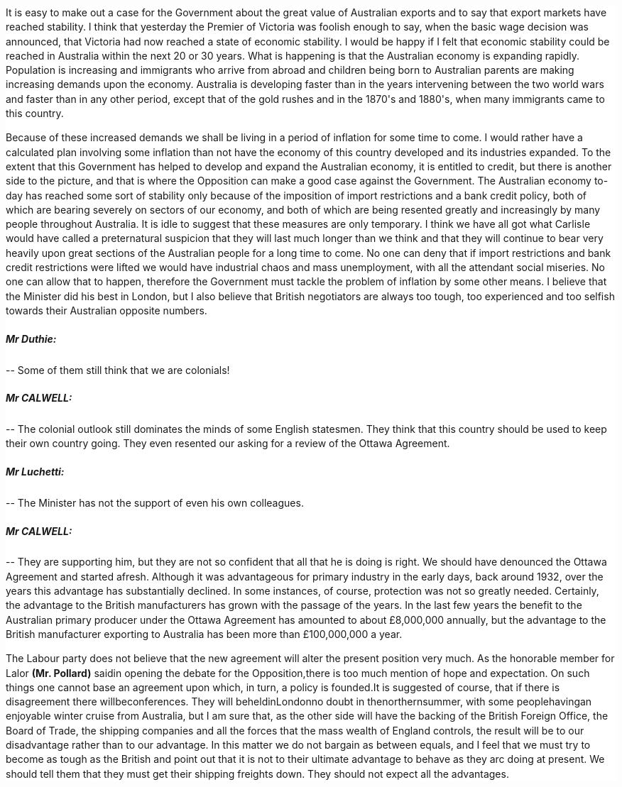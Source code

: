 It is easy to make out a case for the Government about the great value of Australian exports and to say that export markets have reached stability. I think that yesterday the Premier of Victoria was foolish enough to say, when the basic wage decision was announced, that Victoria had now reached a state of economic stability. I would be happy if I felt that economic stability could be reached in Australia within the next 20 or 30 years. What is happening is that the Australian economy is expanding rapidly. Population is increasing and immigrants who arrive from abroad and children being born to Australian parents are making increasing demands upon the economy. Australia is developing faster than in the years intervening between the two world wars and faster than in any other period, except that of the gold rushes and in the 1870's and 1880's, when many immigrants came to this country. 

Because of these increased demands we shall be living in a period of inflation for some time to come. I would rather have a calculated plan involving some inflation than not have the economy of this country developed and its industries expanded. To the extent that this Government has helped to develop and expand the Australian economy, it is entitled to credit, but there is another side to the picture, and that is where the Opposition can make a good case against the Government. The Australian economy to-day has reached some sort of stability only because of the imposition of import restrictions and a bank credit policy, both of which are bearing severely on sectors of our economy, and both of which are being resented greatly and increasingly by many people throughout Australia. It is idle to suggest that these measures are only temporary. I think we have all got what Carlisle would have called a preternatural suspicion that they will last much longer than we think and that they will continue to  bear  very heavily  upon  great sections of the Australian people for a long time to come. No one can deny that if import restrictions and bank credit restrictions were lifted we would have industrial chaos and mass unemployment, with all the attendant social miseries. No one can allow that to happen, therefore the Government must tackle the problem of inflation by some other means. I believe that the Minister did his best in London, but I also believe that British negotiators are always too tough, too experienced and too selfish towards their Australian opposite numbers. 

##### Mr Duthie:

--  Some of them still think that we are colonials! 

##### Mr CALWELL:

--  The colonial outlook still dominates the minds of some English statesmen. They think that this country should be used to keep their own country going. They even resented our asking for a review of the Ottawa Agreement. 

##### Mr Luchetti:

--  The Minister has not the support of even his own colleagues. 

##### Mr CALWELL:

--  They are supporting him, but they are not so confident that all that he is doing is right. We should have denounced the Ottawa Agreement and started afresh. Although it was advantageous for primary industry in the early days, back around 1932, over the years this advantage has substantially declined. In some instances, of course, protection was not so greatly needed. Certainly, the advantage to the British manufacturers has grown with the passage of the years. In the last few years the benefit to the Australian primary producer under the Ottawa Agreement has amounted to about £8,000,000 annually, but the advantage to the British manufacturer exporting to Australia has been more than £100,000,000 a year. 

The Labour party does not believe that the new agreement will alter the present position very much. As the honorable member for Lalor  **(Mr. Pollard)**  saidin opening the debate for the Opposition,there is too much mention of hope and expectation. On such things one cannot base an agreement upon which, in turn, a policy is founded.It is suggested of  course,  that if there is disagreement there willbeconferences. They will beheldinLondonno doubt in thenorthernsummer, with some peoplehavingan enjoyable winter cruise from Australia, but I am sure that, as the other side will have the backing of the British Foreign Office, the Board of Trade, the shipping companies and all the forces that the mass wealth of England controls, the result will be to our disadvantage rather than to our advantage. In this matter we do not bargain as between equals, and I feel that we must try to become as tough as the British and point out that it is not to their ultimate advantage to behave as they arc doing at present. We should tell them that they must get their shipping freights down. They should not expect all the advantages. 
